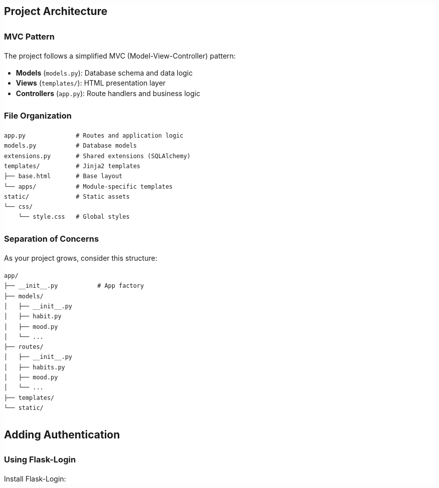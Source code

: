 ```bash
```

## Project Architecture

### MVC Pattern

The project follows a simplified MVC (Model-View-Controller) pattern:

- **Models** (`models.py`): Database schema and data logic
- **Views** (`templates/`): HTML presentation layer
- **Controllers** (`app.py`): Route handlers and business logic

### File Organization

```
app.py              # Routes and application logic
models.py           # Database models
extensions.py       # Shared extensions (SQLAlchemy)
templates/          # Jinja2 templates
├── base.html       # Base layout
└── apps/           # Module-specific templates
static/             # Static assets
└── css/
    └── style.css   # Global styles
```

### Separation of Concerns

As your project grows, consider this structure:

```
app/
├── __init__.py           # App factory
├── models/
│   ├── __init__.py
│   ├── habit.py
│   ├── mood.py
│   └── ...
├── routes/
│   ├── __init__.py
│   ├── habits.py
│   ├── mood.py
│   └── ...
├── templates/
└── static/
```

## Adding Authentication

### Using Flask-Login

Install Flask-Login:
